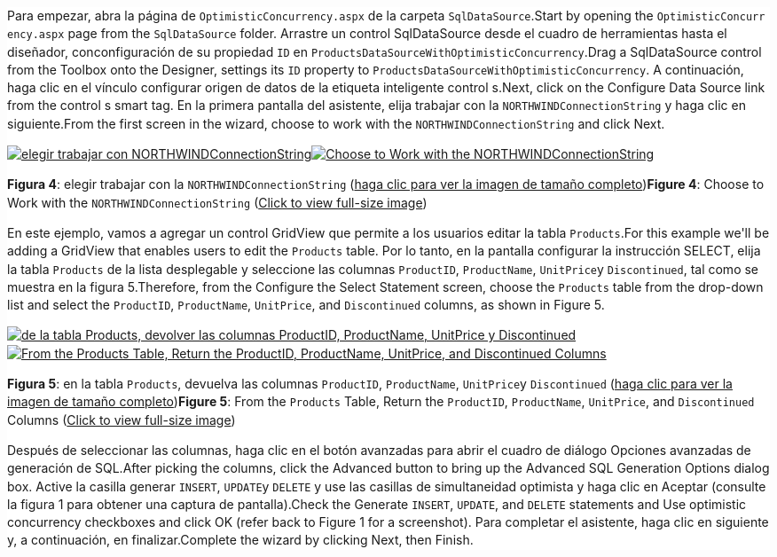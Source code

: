 <span data-ttu-id="df9a7-150">Para empezar, abra la página de `OptimisticConcurrency.aspx` de la carpeta `SqlDataSource`.</span><span class="sxs-lookup"><span data-stu-id="df9a7-150">Start by opening the `OptimisticConcurrency.aspx` page from the `SqlDataSource` folder.</span></span> <span data-ttu-id="df9a7-151">Arrastre un control SqlDataSource desde el cuadro de herramientas hasta el diseñador, conconfiguración de su propiedad `ID` en `ProductsDataSourceWithOptimisticConcurrency`.</span><span class="sxs-lookup"><span data-stu-id="df9a7-151">Drag a SqlDataSource control from the Toolbox onto the Designer, settings its `ID` property to `ProductsDataSourceWithOptimisticConcurrency`.</span></span> <span data-ttu-id="df9a7-152">A continuación, haga clic en el vínculo configurar origen de datos de la etiqueta inteligente control s.</span><span class="sxs-lookup"><span data-stu-id="df9a7-152">Next, click on the Configure Data Source link from the control s smart tag.</span></span> <span data-ttu-id="df9a7-153">En la primera pantalla del asistente, elija trabajar con la `NORTHWINDConnectionString` y haga clic en siguiente.</span><span class="sxs-lookup"><span data-stu-id="df9a7-153">From the first screen in the wizard, choose to work with the `NORTHWINDConnectionString` and click Next.</span></span>

<span data-ttu-id="df9a7-154">[![elegir trabajar con NORTHWINDConnectionString](implementing-optimistic-concurrency-with-the-sqldatasource-vb/_static/image4.gif)](implementing-optimistic-concurrency-with-the-sqldatasource-vb/_static/image5.png)</span><span class="sxs-lookup"><span data-stu-id="df9a7-154">[![Choose to Work with the NORTHWINDConnectionString](implementing-optimistic-concurrency-with-the-sqldatasource-vb/_static/image4.gif)](implementing-optimistic-concurrency-with-the-sqldatasource-vb/_static/image5.png)</span></span>

<span data-ttu-id="df9a7-155">**Figura 4**: elegir trabajar con la `NORTHWINDConnectionString` ([haga clic para ver la imagen de tamaño completo](implementing-optimistic-concurrency-with-the-sqldatasource-vb/_static/image6.png))</span><span class="sxs-lookup"><span data-stu-id="df9a7-155">**Figure 4**: Choose to Work with the `NORTHWINDConnectionString` ([Click to view full-size image](implementing-optimistic-concurrency-with-the-sqldatasource-vb/_static/image6.png))</span></span>

<span data-ttu-id="df9a7-156">En este ejemplo, vamos a agregar un control GridView que permite a los usuarios editar la tabla `Products`.</span><span class="sxs-lookup"><span data-stu-id="df9a7-156">For this example we'll be adding a GridView that enables users to edit the `Products` table.</span></span> <span data-ttu-id="df9a7-157">Por lo tanto, en la pantalla configurar la instrucción SELECT, elija la tabla `Products` de la lista desplegable y seleccione las columnas `ProductID`, `ProductName`, `UnitPrice`y `Discontinued`, tal como se muestra en la figura 5.</span><span class="sxs-lookup"><span data-stu-id="df9a7-157">Therefore, from the Configure the Select Statement screen, choose the `Products` table from the drop-down list and select the `ProductID`, `ProductName`, `UnitPrice`, and `Discontinued` columns, as shown in Figure 5.</span></span>

<span data-ttu-id="df9a7-158">[![de la tabla Products, devolver las columnas ProductID, ProductName, UnitPrice y Discontinued](implementing-optimistic-concurrency-with-the-sqldatasource-vb/_static/image5.gif)](implementing-optimistic-concurrency-with-the-sqldatasource-vb/_static/image7.png)</span><span class="sxs-lookup"><span data-stu-id="df9a7-158">[![From the Products Table, Return the ProductID, ProductName, UnitPrice, and Discontinued Columns](implementing-optimistic-concurrency-with-the-sqldatasource-vb/_static/image5.gif)](implementing-optimistic-concurrency-with-the-sqldatasource-vb/_static/image7.png)</span></span>

<span data-ttu-id="df9a7-159">**Figura 5**: en la tabla `Products`, devuelva las columnas `ProductID`, `ProductName`, `UnitPrice`y `Discontinued` ([haga clic para ver la imagen de tamaño completo](implementing-optimistic-concurrency-with-the-sqldatasource-vb/_static/image8.png))</span><span class="sxs-lookup"><span data-stu-id="df9a7-159">**Figure 5**: From the `Products` Table, Return the `ProductID`, `ProductName`, `UnitPrice`, and `Discontinued` Columns ([Click to view full-size image](implementing-optimistic-concurrency-with-the-sqldatasource-vb/_static/image8.png))</span></span>

<span data-ttu-id="df9a7-160">Después de seleccionar las columnas, haga clic en el botón avanzadas para abrir el cuadro de diálogo Opciones avanzadas de generación de SQL.</span><span class="sxs-lookup"><span data-stu-id="df9a7-160">After picking the columns, click the Advanced button to bring up the Advanced SQL Generation Options dialog box.</span></span> <span data-ttu-id="df9a7-161">Active la casilla generar `INSERT`, `UPDATE`y `DELETE` y use las casillas de simultaneidad optimista y haga clic en Aceptar (consulte la figura 1 para obtener una captura de pantalla).</span><span class="sxs-lookup"><span data-stu-id="df9a7-161">Check the Generate `INSERT`, `UPDATE`, and `DELETE` statements and Use optimistic concurrency checkboxes and click OK (refer back to Figure 1 for a screenshot).</span></span> <span data-ttu-id="df9a7-162">Para completar el asistente, haga clic en siguiente y, a continuación, en finalizar.</span><span class="sxs-lookup"><span data-stu-id="df9a7-162">Complete the wizard by clicking Next, then Finish.</span></span>
